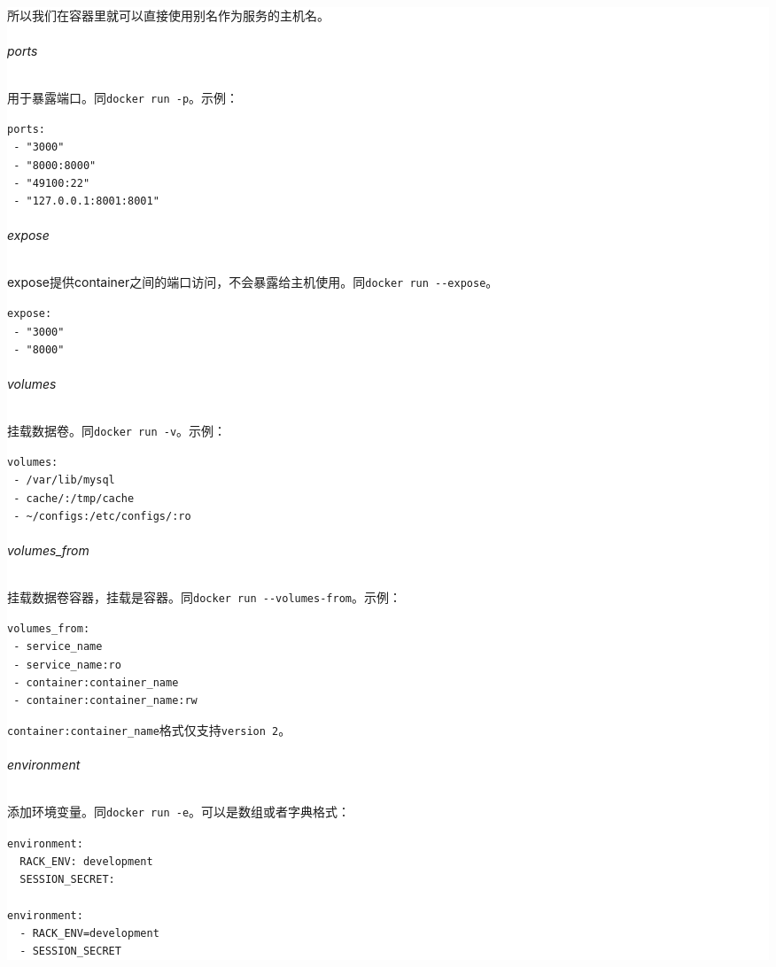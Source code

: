 所以我们在容器里就可以直接使用别名作为服务的主机名。

###### ports

用于暴露端口。同`docker run -p`。示例：

```
ports:
 - "3000"
 - "8000:8000"
 - "49100:22"
 - "127.0.0.1:8001:8001"
```

###### expose

expose提供container之间的端口访问，不会暴露给主机使用。同`docker run --expose`。

```
expose:
 - "3000"
 - "8000"
```

###### volumes

挂载数据卷。同`docker run -v`。示例：

```
volumes:
 - /var/lib/mysql
 - cache/:/tmp/cache
 - ~/configs:/etc/configs/:ro
```

###### volumes_from

挂载数据卷容器，挂载是容器。同`docker run --volumes-from`。示例：

```
volumes_from:
 - service_name
 - service_name:ro
 - container:container_name
 - container:container_name:rw
```

`container:container_name`格式仅支持`version 2`。

###### environment

添加环境变量。同`docker run -e`。可以是数组或者字典格式：

```
environment:
  RACK_ENV: development
  SESSION_SECRET:

environment:
  - RACK_ENV=development
  - SESSION_SECRET
```

